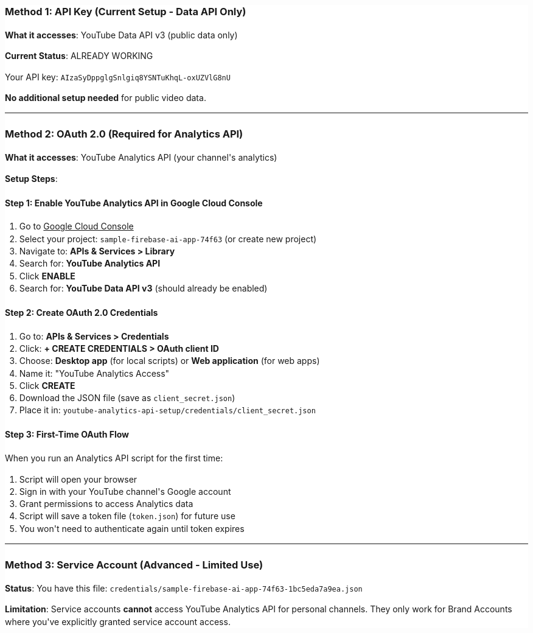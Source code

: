 ### Method 1: API Key (Current Setup - Data API Only)

**What it accesses**: YouTube Data API v3 (public data only)

**Current Status**: ALREADY WORKING

Your API key: `AIzaSyDppglgSnlgiq8YSNTuKhqL-oxUZVlG8nU`

**No additional setup needed** for public video data.

---

### Method 2: OAuth 2.0 (Required for Analytics API)

**What it accesses**: YouTube Analytics API (your channel's analytics)

**Setup Steps**:

#### Step 1: Enable YouTube Analytics API in Google Cloud Console

1. Go to [Google Cloud Console](https://console.cloud.google.com/)
2. Select your project: `sample-firebase-ai-app-74f63` (or create new project)
3. Navigate to: **APIs & Services > Library**
4. Search for: **YouTube Analytics API**
5. Click **ENABLE**
6. Search for: **YouTube Data API v3** (should already be enabled)

#### Step 2: Create OAuth 2.0 Credentials

1. Go to: **APIs & Services > Credentials**
2. Click: **+ CREATE CREDENTIALS > OAuth client ID**
3. Choose: **Desktop app** (for local scripts) or **Web application** (for web apps)
4. Name it: "YouTube Analytics Access"
5. Click **CREATE**
6. Download the JSON file (save as `client_secret.json`)
7. Place it in: `youtube-analytics-api-setup/credentials/client_secret.json`

#### Step 3: First-Time OAuth Flow

When you run an Analytics API script for the first time:

1. Script will open your browser
2. Sign in with your YouTube channel's Google account
3. Grant permissions to access Analytics data
4. Script will save a token file (`token.json`) for future use
5. You won't need to authenticate again until token expires

---

### Method 3: Service Account (Advanced - Limited Use)

**Status**: You have this file: `credentials/sample-firebase-ai-app-74f63-1bc5eda7a9ea.json`

**Limitation**: Service accounts **cannot** access YouTube Analytics API for personal channels. They only work for Brand Accounts where you've explicitly granted service account access.
